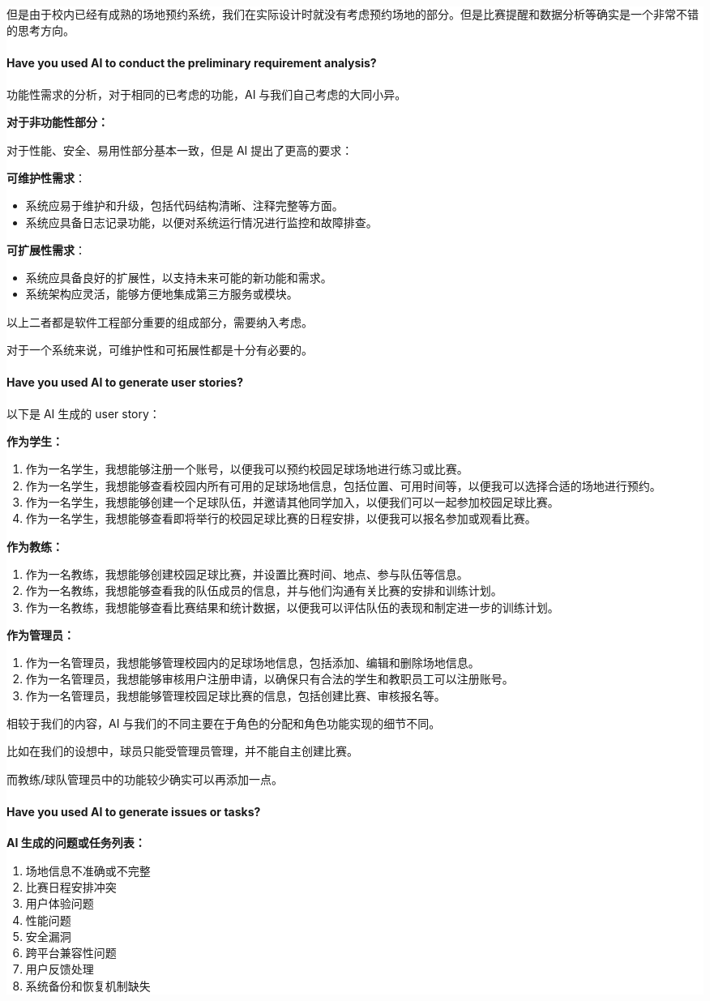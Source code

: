 但是由于校内已经有成熟的场地预约系统，我们在实际设计时就没有考虑预约场地的部分。但是比赛提醒和数据分析等确实是一个非常不错的思考方向。

#### Have you used AI to conduct the preliminary requirement analysis?

功能性需求的分析，对于相同的已考虑的功能，AI 与我们自己考虑的大同小异。

**对于非功能性部分：**

对于性能、安全、易用性部分基本一致，但是 AI 提出了更高的要求：

**可维护性需求**：

- 系统应易于维护和升级，包括代码结构清晰、注释完整等方面。
- 系统应具备日志记录功能，以便对系统运行情况进行监控和故障排查。

**可扩展性需求**：

- 系统应具备良好的扩展性，以支持未来可能的新功能和需求。
- 系统架构应灵活，能够方便地集成第三方服务或模块。

以上二者都是软件工程部分重要的组成部分，需要纳入考虑。

对于一个系统来说，可维护性和可拓展性都是十分有必要的。

#### Have you used AI to generate user stories?

以下是 AI 生成的 user story：

**作为学生：**

1. 作为一名学生，我想能够注册一个账号，以便我可以预约校园足球场地进行练习或比赛。
2. 作为一名学生，我想能够查看校园内所有可用的足球场地信息，包括位置、可用时间等，以便我可以选择合适的场地进行预约。
3. 作为一名学生，我想能够创建一个足球队伍，并邀请其他同学加入，以便我们可以一起参加校园足球比赛。
4. 作为一名学生，我想能够查看即将举行的校园足球比赛的日程安排，以便我可以报名参加或观看比赛。

**作为教练：**

1. 作为一名教练，我想能够创建校园足球比赛，并设置比赛时间、地点、参与队伍等信息。
2. 作为一名教练，我想能够查看我的队伍成员的信息，并与他们沟通有关比赛的安排和训练计划。
3. 作为一名教练，我想能够查看比赛结果和统计数据，以便我可以评估队伍的表现和制定进一步的训练计划。

**作为管理员：**

1. 作为一名管理员，我想能够管理校园内的足球场地信息，包括添加、编辑和删除场地信息。
2. 作为一名管理员，我想能够审核用户注册申请，以确保只有合法的学生和教职员工可以注册账号。
3. 作为一名管理员，我想能够管理校园足球比赛的信息，包括创建比赛、审核报名等。

相较于我们的内容，AI 与我们的不同主要在于角色的分配和角色功能实现的细节不同。

比如在我们的设想中，球员只能受管理员管理，并不能自主创建比赛。

而教练/球队管理员中的功能较少确实可以再添加一点。

#### Have you used AI to generate issues or tasks?

**AI 生成的问题或任务列表：**

1. 场地信息不准确或不完整
2. 比赛日程安排冲突
3. 用户体验问题
4. 性能问题
5. 安全漏洞
6. 跨平台兼容性问题
7. 用户反馈处理
8. 系统备份和恢复机制缺失
